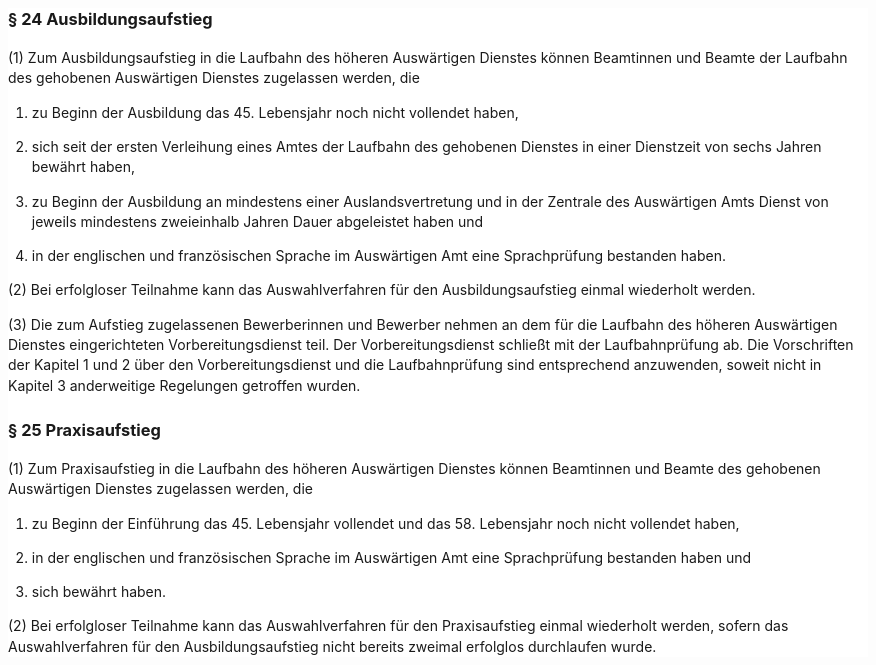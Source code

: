 
### § 24 Ausbildungsaufstieg

(1) Zum Ausbildungsaufstieg in die Laufbahn des höheren Auswärtigen
Dienstes können Beamtinnen und Beamte der Laufbahn des gehobenen
Auswärtigen Dienstes zugelassen werden, die

1.  zu Beginn der Ausbildung das 45. Lebensjahr noch nicht vollendet
    haben,


2.  sich seit der ersten Verleihung eines Amtes der Laufbahn des gehobenen
    Dienstes in einer Dienstzeit von sechs Jahren bewährt haben,


3.  zu Beginn der Ausbildung an mindestens einer Auslandsvertretung und in
    der Zentrale des Auswärtigen Amts Dienst von jeweils mindestens
    zweieinhalb Jahren Dauer abgeleistet haben und


4.  in der englischen und französischen Sprache im Auswärtigen Amt eine
    Sprachprüfung bestanden haben.




(2) Bei erfolgloser Teilnahme kann das Auswahlverfahren für den
Ausbildungsaufstieg einmal wiederholt werden.

(3) Die zum Aufstieg zugelassenen Bewerberinnen und Bewerber nehmen an
dem für die Laufbahn des höheren Auswärtigen Dienstes eingerichteten
Vorbereitungsdienst teil. Der Vorbereitungsdienst schließt mit der
Laufbahnprüfung ab. Die Vorschriften der Kapitel 1 und 2 über den
Vorbereitungsdienst und die Laufbahnprüfung sind entsprechend
anzuwenden, soweit nicht in Kapitel 3 anderweitige Regelungen
getroffen wurden.


### § 25 Praxisaufstieg

(1) Zum Praxisaufstieg in die Laufbahn des höheren Auswärtigen
Dienstes können Beamtinnen und Beamte des gehobenen Auswärtigen
Dienstes zugelassen werden, die

1.  zu Beginn der Einführung das 45. Lebensjahr vollendet und das 58.
    Lebensjahr noch nicht vollendet haben,


2.  in der englischen und französischen Sprache im Auswärtigen Amt eine
    Sprachprüfung bestanden haben und


3.  sich bewährt haben.




(2) Bei erfolgloser Teilnahme kann das Auswahlverfahren für den
Praxisaufstieg einmal wiederholt werden, sofern das Auswahlverfahren
für den Ausbildungsaufstieg nicht bereits zweimal erfolglos
durchlaufen wurde.
